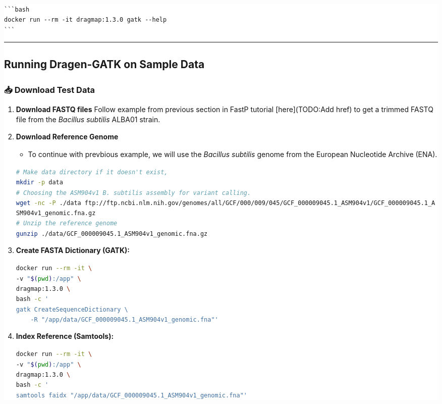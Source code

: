     ```bash
    docker run --rm -it dragmap:1.3.0 gatk --help
    ```

---

## Running Dragen-GATK on Sample Data

### 📥 Download Test Data

1. **Download FASTQ files**
Follow example from previous section in FastP tutorial [here](TODO:Add href) to get a trimmed FASTQ file from the *Bacillus subtilis* ALBA01 strain.

2. **Download Reference Genome**
    - To continue with prevbious example, we will use the *Bacillus subtilis* genome from the European Nucleotide Archive (ENA).

    ```bash
    # Make data directory if it doesn't exist,
    mkdir -p data
    # Choosing the ASM904v1 B. subtilis assembly for variant calling.
    wget -nc -P ./data ftp://ftp.ncbi.nlm.nih.gov/genomes/all/GCF/000/009/045/GCF_000009045.1_ASM904v1/GCF_000009045.1_ASM904v1_genomic.fna.gz
    # Unzip the reference genome
    gunzip ./data/GCF_000009045.1_ASM904v1_genomic.fna.gz
    ```

3. **Create FASTA Dictionary (GATK):**

    ```bash
    docker run --rm -it \
    -v "$(pwd):/app" \
    dragmap:1.3.0 \
    bash -c '
    gatk CreateSequenceDictionary \
        -R "/app/data/GCF_000009045.1_ASM904v1_genomic.fna"'
    ```

4. **Index Reference (Samtools):**

    ```bash
    docker run --rm -it \
    -v "$(pwd):/app" \
    dragmap:1.3.0 \
    bash -c '
    samtools faidx "/app/data/GCF_000009045.1_ASM904v1_genomic.fna"'
    ```
